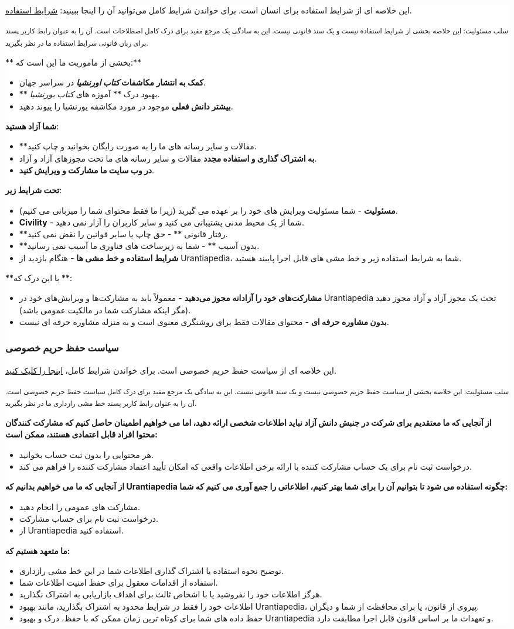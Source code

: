 این خلاصه ای از شرایط استفاده برای انسان است. برای خواندن شرایط کامل می‌توانید آن را اینجا ببینید: [شرایط استفاده](/fa/help/terms_of_use).

<small>سلب مسئولیت: این خلاصه بخشی از شرایط استفاده نیست و یک سند قانونی نیست. این به سادگی یک مرجع مفید برای درک کامل اصطلاحات است. آن را به عنوان رابط کاربر پسند برای زبان قانونی شرایط استفاده ما در نظر بگیرید.</small>

** بخشی از ماموریت ما این است که:**
- **کمک به انتشار مکاشفات *کتاب اورنشیا*** در سراسر جهان.
- ** بهبود درک ** آموزه های *کتاب یورنشیا*.
- **بیشتر دانش فعلی** موجود در مورد مکاشفه یورنشیا را پیوند دهید.

**شما آزاد هستید**:
- **مقالات و سایر رسانه های ما را به صورت رایگان بخوانید و چاپ کنید.
- **به اشتراک گذاری و استفاده مجدد** مقالات و سایر رسانه های ما تحت مجوزهای آزاد و آزاد.
- **در وب سایت ما مشارکت و ویرایش کنید**.

**تحت شرایط زیر**:
- **مسئولیت** - شما مسئولیت ویرایش های خود را بر عهده می گیرید (زیرا ما فقط محتوای شما را میزبانی می کنیم).
- **Civility** - شما از یک محیط مدنی پشتیبانی می کنید و سایر کاربران را آزار نمی دهید.
- **رفتار قانونی ** - حق چاپ یا سایر قوانین را نقض نمی کنید.
- **بدون آسیب ** - شما به زیرساخت های فناوری ما آسیب نمی رسانید.
- **شرایط استفاده و خط مشی ها** - هنگام بازدید از Urantiapedia، شما به شرایط استفاده زیر و خط مشی های قابل اجرا پایبند هستید.

**با این درک که **:
- **مشارکت‌های خود را آزادانه مجوز می‌دهید** - معمولاً باید به مشارکت‌ها و ویرایش‌های خود در Urantiapedia تحت یک مجوز آزاد و آزاد مجوز دهید (مگر اینکه مشارکت شما در مالکیت عمومی باشد).
- **بدون مشاوره حرفه ای** - محتوای مقالات فقط برای روشنگری معنوی است و به منزله مشاوره حرفه ای نیست.



### سیاست حفظ حریم خصوصی

این خلاصه ای از سیاست حفظ حریم خصوصی است. برای خواندن شرایط کامل، [اینجا را کلیک کنید](/fa/help/privacy_policy).

<small>سلب مسئولیت: این خلاصه بخشی از سیاست حفظ حریم خصوصی نیست و یک سند قانونی نیست. این به سادگی یک مرجع مفید برای درک کامل سیاست حفظ حریم خصوصی است. آن را به عنوان رابط کاربر پسند خط مشی رازداری ما در نظر بگیرید.</small>

**از آنجایی که ما معتقدیم برای شرکت در جنبش دانش آزاد نباید اطلاعات شخصی ارائه دهید، اما می خواهیم اطمینان حاصل کنیم که مشارکت کنندگان محتوا افراد قابل اعتمادی هستند، ممکن است:**
- هر محتوایی را بدون ثبت حساب بخوانید.
- درخواست ثبت نام برای یک حساب مشارکت کننده با ارائه برخی اطلاعات واقعی که امکان تأیید اعتماد مشارکت کننده را فراهم می کند.

**از آنجایی که ما می خواهیم بدانیم که Urantiapedia چگونه استفاده می شود تا بتوانیم آن را برای شما بهتر کنیم، اطلاعاتی را جمع آوری می کنیم که شما:**
- مشارکت های عمومی را انجام دهید.
- درخواست ثبت نام برای حساب مشارکت.
- از Urantiapedia استفاده کنید.

**ما متعهد هستیم که:**
- توضیح نحوه استفاده یا اشتراک گذاری اطلاعات شما در این خط مشی رازداری.
- استفاده از اقدامات معقول برای حفظ امنیت اطلاعات شما.
- هرگز اطلاعات خود را نفروشید یا با اشخاص ثالث برای اهداف بازاریابی به اشتراک نگذارید.
- اطلاعات خود را فقط در شرایط محدود به اشتراک بگذارید، مانند بهبود Urantiapedia، پیروی از قانون، یا برای محافظت از شما و دیگران.
- حفظ داده های شما برای کوتاه ترین زمان ممکن که با حفظ، درک و بهبود Urantiapedia و تعهدات ما بر اساس قانون قابل اجرا مطابقت دارد.
